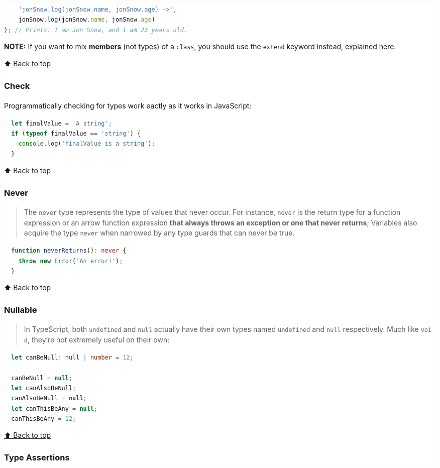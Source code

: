 ```ts
    'jonSnow.log(jonSnow.name, jonSnow.age) ->',
    jonSnow.log(jonSnow.name, jonSnow.age)
); // Prints: I am Jon Snow, and I am 23 years old.
```

**NOTE:** If you want to mix **members** (not types) of a `class`, you should use the `extend` keyword instead, [explained here](#extends-keyword-interface-inheritance).

[⬆️ Back to top](#table-of-contents)<br>

### Check

Programmatically checking for types work eactly as it works in JavaScript:

```ts
  let finalValue = 'A string';
  if (typeof finalValue == 'string') {
    console.log('finalValue is a string');
  }
```

[⬆️ Back to top](#table-of-contents)<br>

### Never

> The `never` type represents the type of values that never occur. For instance, `never` is the return type for a function expression or an arrow function expression **that always throws an exception or one that never returns**; Variables also acquire the type `never` when narrowed by any type guards that can never be true.

```ts
  function neverReturns(): never {
    throw new Error('An error!');
  }
```

[⬆️ Back to top](#table-of-contents)<br>

### Nullable

> In TypeScript, both `undefined` and `null` actually have their own types named `undefined` and `null` respectively. Much like `void`, they’re not extremely useful on their own:

```ts
  let canBeNull: null | number = 12;

  canBeNull = null;
  let canAlsoBeNull;
  canAlsoBeNull = null;
  let canThisBeAny = null;
  canThisBeAny = 12;
```

[⬆️ Back to top](#table-of-contents)<br>

### Type Assertions
